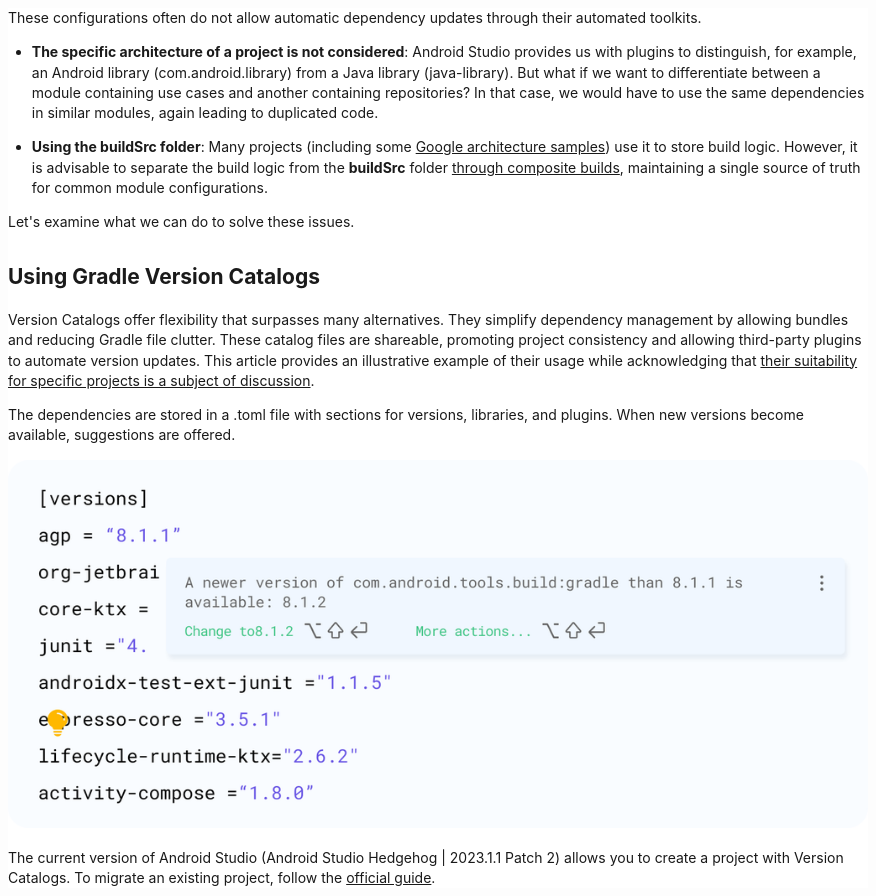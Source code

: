These configurations often do not allow automatic dependency updates through their automated toolkits.

- **The specific architecture of a project is not considered**: Android Studio provides us with plugins to distinguish, for example, an Android library (com.android.library) from a Java library (java-library). But what if we want to differentiate between a module containing use cases and another containing repositories? In that case, we would have to use the same dependencies in similar modules, again leading to duplicated code.

- **Using the buildSrc folder**: Many projects (including some [Google architecture samples](https://github.com/android/compose-samples)) use it to store build logic. However, it is advisable to separate the build logic from the **buildSrc** folder [through composite builds](https://proandroiddev.com/stop-using-gradle-buildsrc-use-composite-builds-instead-3c38ac7a2ab3), maintaining a single source of truth for common module configurations.

Let's examine what we can do to solve these issues.


## Using Gradle Version Catalogs

Version Catalogs offer flexibility that surpasses many alternatives. They simplify dependency management by allowing bundles and reducing Gradle file clutter. These catalog files are shareable, promoting project consistency and allowing third-party plugins to automate version updates. This article provides an illustrative example of their usage while acknowledging that [their suitability for specific projects is a subject of discussion](https://github.com/jjohannes/idiomatic-gradle/issues/4).

The dependencies are stored in a .toml file with sections for versions, libraries, and plugins. When new versions become available, suggestions are offered.

![](upgrade_reminder.png)

The current version of Android Studio (Android Studio Hedgehog | 2023.1.1 Patch 2) allows you to create a project with Version Catalogs. To migrate an existing project, follow the [official guide](https://developer.android.com/build/migrate-to-catalogs).
